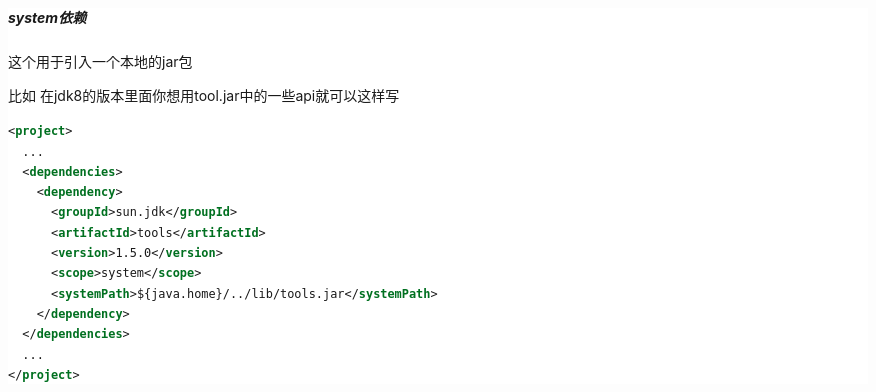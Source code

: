 ##### system依赖

这个用于引入一个本地的jar包

比如 在jdk8的版本里面你想用tool.jar中的一些api就可以这样写

```xml
<project>
  ...
  <dependencies>
    <dependency>
      <groupId>sun.jdk</groupId>
      <artifactId>tools</artifactId>
      <version>1.5.0</version>
      <scope>system</scope>
      <systemPath>${java.home}/../lib/tools.jar</systemPath>
    </dependency>
  </dependencies>
  ...
</project>
```

